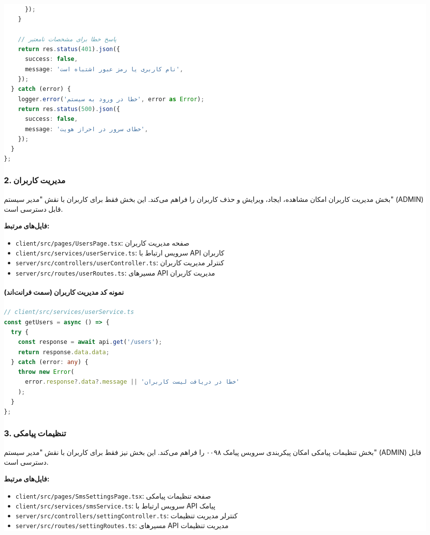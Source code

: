 ```typescript
      });
    }

    // پاسخ خطا برای مشخصات نامعتبر
    return res.status(401).json({
      success: false,
      message: 'نام کاربری یا رمز عبور اشتباه است',
    });
  } catch (error) {
    logger.error('خطا در ورود به سیستم', error as Error);
    return res.status(500).json({
      success: false,
      message: 'خطای سرور در احراز هویت',
    });
  }
};
```

### 2. مدیریت کاربران

بخش مدیریت کاربران امکان مشاهده، ایجاد، ویرایش و حذف کاربران را فراهم می‌کند. این بخش فقط برای کاربران با نقش "مدیر سیستم" (ADMIN) قابل دسترسی است.

**فایل‌های مرتبط:**

* `client/src/pages/UsersPage.tsx`: صفحه مدیریت کاربران
* `client/src/services/userService.ts`: سرویس ارتباط با API کاربران
* `server/src/controllers/userController.ts`: کنترلر مدیریت کاربران
* `server/src/routes/userRoutes.ts`: مسیرهای API مدیریت کاربران

#### نمونه کد مدیریت کاربران (سمت فرانت‌اند)

```typescript
// client/src/services/userService.ts
const getUsers = async () => {
  try {
    const response = await api.get('/users');
    return response.data.data;
  } catch (error: any) {
    throw new Error(
      error.response?.data?.message || 'خطا در دریافت لیست کاربران'
    );
  }
};
```

### 3. تنظیمات پیامکی

بخش تنظیمات پیامکی امکان پیکربندی سرویس پیامک ۰۰۹۸ را فراهم می‌کند. این بخش نیز فقط برای کاربران با نقش "مدیر سیستم" (ADMIN) قابل دسترسی است.

**فایل‌های مرتبط:**

* `client/src/pages/SmsSettingsPage.tsx`: صفحه تنظیمات پیامکی
* `client/src/services/smsService.ts`: سرویس ارتباط با API پیامک
* `server/src/controllers/settingController.ts`: کنترلر مدیریت تنظیمات
* `server/src/routes/settingRoutes.ts`: مسیرهای API مدیریت تنظیمات
